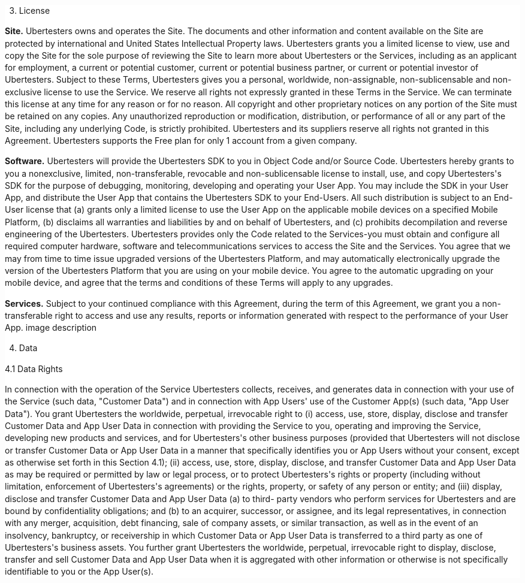 3. License

 **Site.** Ubertesters owns and operates the Site. The documents and other information and content available on the Site are protected by international and United States Intellectual Property laws. Ubertesters grants you a limited license to view, use and copy the Site for the sole purpose of reviewing the Site to learn more about Ubertesters or the Services, including as an applicant for employment, a current or potential customer, current or potential business partner, or current or potential investor of Ubertesters. Subject to these Terms, Ubertesters gives you a personal, worldwide, non-assignable, non-sublicensable and non-exclusive license to use the Service. We reserve all rights not expressly granted in these Terms in the Service. We can terminate this license at any time for any reason or for no reason. All copyright and other proprietary notices on any portion of the Site must be retained on any copies. Any unauthorized reproduction or modification, distribution, or performance of all or any part of the Site, including any underlying Code, is strictly prohibited. Ubertesters and its suppliers reserve all rights not granted in this Agreement. Ubertesters supports the Free plan for only 1 account from a given company.

 **Software.** Ubertesters will provide the Ubertesters SDK to you in Object Code and/or Source Code. Ubertesters hereby grants to you a nonexclusive, limited, non-transferable, revocable and non-sublicensable license to install, use, and copy Ubertesters's SDK for the purpose of debugging, monitoring, developing and operating your User App. You may include the SDK in your User App, and distribute the User App that contains the Ubertesters SDK to your End-Users. All such distribution is subject to an End-User license that (a) grants only a limited license to use the User App on the applicable mobile devices on a specified Mobile Platform, (b) disclaims all warranties and liabilities by and on behalf of Ubertesters, and (c) prohibits decompilation and reverse engineering of the Ubertesters.
Ubertesters provides only the Code related to the Services-you must obtain and configure all required computer hardware, software and telecommunications services to access the Site and the Services.
You agree that we may from time to time issue upgraded versions of the Ubertesters Platform, and may automatically electronically upgrade the version of the Ubertesters Platform that you are using on your mobile device. You agree to the automatic upgrading on your mobile device, and agree that the terms and conditions of these Terms will apply to any upgrades.

 **Services.** Subject to your continued compliance with this Agreement, during the term of this Agreement, we grant you a non-transferable right to access and use any results, reports or information generated with respect to the performance of your User App.
image description

4. Data

 4.1 Data Rights
 
 In connection with the operation of the Service Ubertesters collects, receives, and generates data in connection with your use of the Service (such data, "Customer Data") and in connection with App Users' use of the Customer App(s) (such data, "App User Data"). You grant Ubertesters the worldwide, perpetual, irrevocable right to (i) access, use, store, display, disclose and transfer Customer Data and App User Data in connection with providing the Service to you, operating and improving the Service, developing new products and services, and for Ubertesters's other business purposes (provided that Ubertesters will not disclose or transfer Customer Data or App User Data in a manner that specifically identifies you or App Users without your consent, except as otherwise set forth in this Section 4.1); (ii) access, use, store, display, disclose, and transfer Customer Data and App User Data as may be required or permitted by law or legal process, or to protect Ubertesters's rights or property (including without limitation, enforcement of Ubertesters's agreements) or the rights, property, or safety of any person or entity; and (iii) display, disclose and transfer Customer Data and App User Data (a) to third- party vendors who perform services for Ubertesters and are bound by confidentiality obligations; and (b) to an acquirer, successor, or assignee, and its legal representatives, in connection with any merger, acquisition, debt financing, sale of company assets, or similar transaction, as well as in the event of an insolvency, bankruptcy, or receivership in which Customer Data or App User Data is transferred to a third party as one of Ubertesters's business assets. You further grant Ubertesters the worldwide, perpetual, irrevocable right to display, disclose, transfer and sell Customer Data and App User Data when it is aggregated with other information or otherwise is not specifically identifiable to you or the App User(s).
